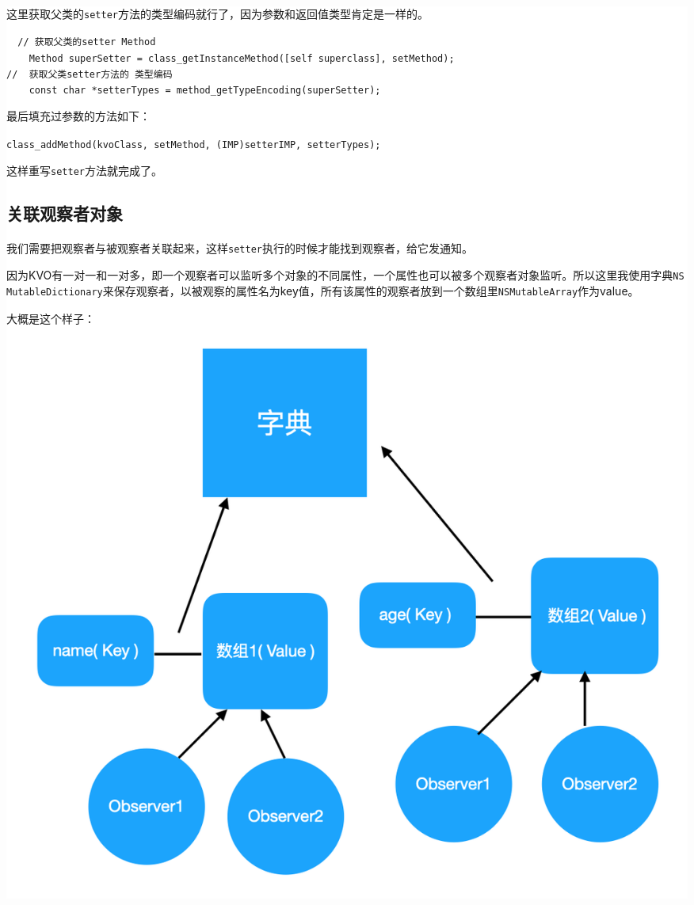 这里获取父类的`setter`方法的类型编码就行了，因为参数和返回值类型肯定是一样的。
```
  // 获取父类的setter Method
    Method superSetter = class_getInstanceMethod([self superclass], setMethod);
//  获取父类setter方法的 类型编码
    const char *setterTypes = method_getTypeEncoding(superSetter);
```
最后填充过参数的方法如下：
```
class_addMethod(kvoClass, setMethod, (IMP)setterIMP, setterTypes);
```
这样重写`setter`方法就完成了。

## 关联观察者对象

我们需要把观察者与被观察者关联起来，这样`setter`执行的时候才能找到观察者，给它发通知。

因为KVO有一对一和一对多，即一个观察者可以监听多个对象的不同属性，一个属性也可以被多个观察者对象监听。所以这里我使用字典`NSMutableDictionary`来保存观察者，以被观察的属性名为key值，所有该属性的观察者放到一个数组里`NSMutableArray`作为value。

大概是这个样子：      
![image](https://raw.githubusercontent.com/alexiiio/LD-Notes/master/pics/KVODictionary.png)
